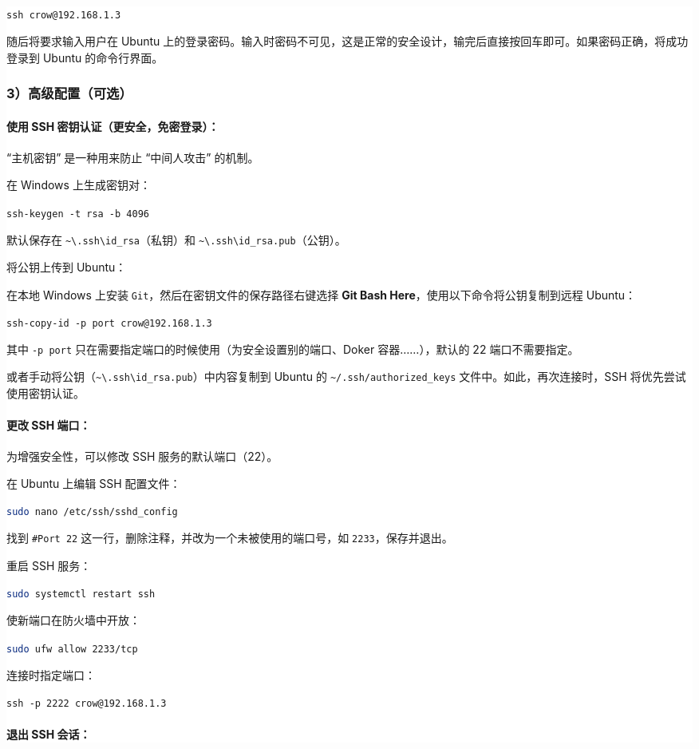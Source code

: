 ```CMD
ssh crow@192.168.1.3
```

随后将要求输入用户在 Ubuntu 上的登录密码。输入时密码不可见，这是正常的安全设计，输完后直接按回车即可。如果密码正确，将成功登录到 Ubuntu 的命令行界面。

### 3）高级配置（可选）

#### 使用 SSH 密钥认证（更安全，免密登录）：

“主机密钥” 是一种用来防止 “中间人攻击” 的机制。

在 Windows 上生成密钥对：

```CMD
ssh-keygen -t rsa -b 4096
```

默认保存在 `~\.ssh\id_rsa`（私钥）和 `~\.ssh\id_rsa.pub`（公钥）。

将公钥上传到 Ubuntu：

在本地 Windows 上安装 `Git`，然后在密钥文件的保存路径右键选择 **Git Bash Here**，使用以下命令将公钥复制到远程 Ubuntu：

```CMD
ssh-copy-id -p port crow@192.168.1.3
```

其中 `-p port` 只在需要指定端口的时候使用（为安全设置别的端口、Doker 容器……），默认的 22 端口不需要指定。

或者手动将公钥（`~\.ssh\id_rsa.pub`）中内容复制到 Ubuntu 的 `~/.ssh/authorized_keys` 文件中。如此，再次连接时，SSH 将优先尝试使用密钥认证。

#### 更改 SSH 端口：

为增强安全性，可以修改 SSH 服务的默认端口（22）。

在 Ubuntu 上编辑 SSH 配置文件：

```bash
sudo nano /etc/ssh/sshd_config
```

找到 `#Port 22` 这一行，删除注释，并改为一个未被使用的端口号，如 `2233`，保存并退出。

重启 SSH 服务：

```bash
sudo systemctl restart ssh
```

使新端口在防火墙中开放：

```bash
sudo ufw allow 2233/tcp
```

连接时指定端口：

```CMD
ssh -p 2222 crow@192.168.1.3
```

#### 退出 SSH 会话：
